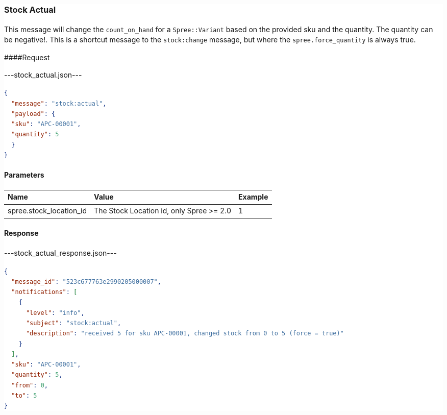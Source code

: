 ### Stock Actual

This message will change the ```count_on_hand``` for a ```Spree::Variant``` based on the provided sku and the quantity. The quantity can be negative!. This is a shortcut message to the ```stock:change``` message, but where the ```spree.force_quantity``` is always true.

####Request

---stock_actual.json---

```json
{
  "message": "stock:actual",
  "payload": {
  "sku": "APC-00001",
  "quantity": 5
  }
}
```

#### Parameters

| Name | Value | Example |
| :----| :-----| :------ |
| spree.stock_location_id | The Stock Location id, only Spree >= 2.0 | 1 |

#### Response

---stock_actual_response.json---

```json
{
  "message_id": "523c677763e2990205000007",
  "notifications": [
    {
      "level": "info",
      "subject": "stock:actual",
      "description": "received 5 for sku APC-00001, changed stock from 0 to 5 (force = true)"
    }
  ],
  "sku": "APC-00001",
  "quantity": 5,
  "from": 0,
  "to": 5
}
```